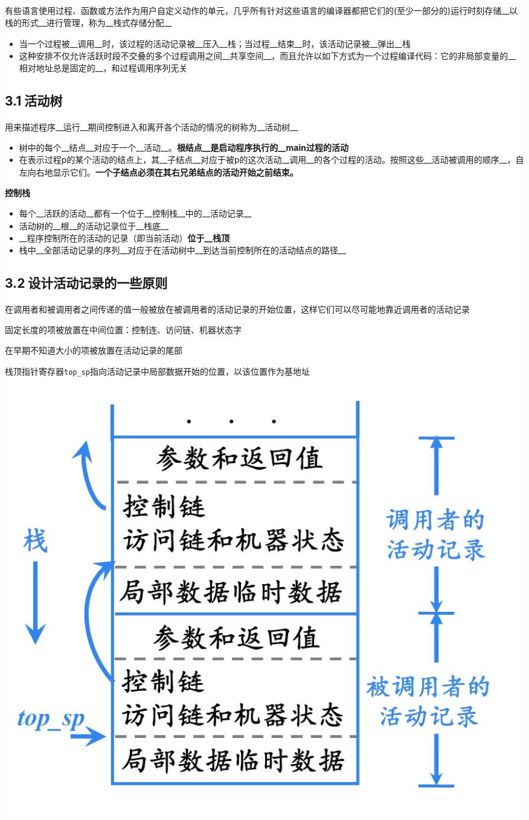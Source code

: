 有些语言使用过程、函数或方法作为用户自定义动作的单元，几乎所有针对这些语言的编译器都把它们的(至少一部分的)运行时刻存储__以栈的形式__进行管理，称为__栈式存储分配__

* 当一个过程被__调用__时，该过程的活动记录被__压入__栈；当过程__结束__时，该活动记录被__弹出__栈
* 这种安排不仅允许活跃时段不交叠的多个过程调用之间__共享空间__，而且允许以如下方式为一个过程编译代码：它的非局部变量的__相对地址总是固定的__，和过程调用序列无关

## 3.1 活动树

用来描述程序__运行__期间控制进入和离开各个活动的情况的树称为__活动树__

* 树中的每个__结点__对应于一个__活动__。__根结点__是启动程序执行的__main过程的活动__
* 在表示过程p的某个活动的结点上，其__子结点__对应于被p的这次活动__调用__的各个过程的活动。按照这些__活动被调用的顺序__，自左向右地显示它们。__一个子结点必须在其右兄弟结点的活动开始之前结束。__

__控制栈__

* 每个__活跃的活动__都有一个位于__控制栈__中的__活动记录__
* 活动树的__根__的活动记录位于__栈底__
* __程序控制所在的活动的记录（即当前活动）__位于__栈顶__
* 栈中__全部活动记录的序列__对应于在活动树中__到达当前控制所在的活动结点的路径__

## 3.2 设计活动记录的一些原则

在调用者和被调用者之间传递的值一般被放在被调用者的活动记录的开始位置，这样它们可以尽可能地靠近调用者的活动记录

固定长度的项被放置在中间位置：控制连、访问链、机器状态字

在早期不知道大小的项被放置在活动记录的尾部

栈顶指针寄存器`top_sp`指向活动记录中局部数据开始的位置，以该位置作为基地址

![fig4](/images/编译原理-运行存储分配/fig4.jpg)
